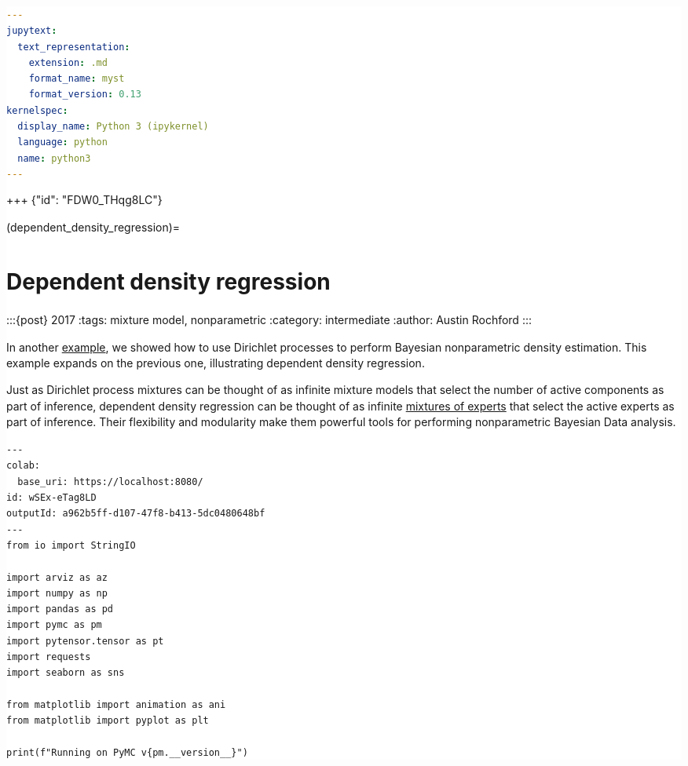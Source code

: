 ```yaml
---
jupytext:
  text_representation:
    extension: .md
    format_name: myst
    format_version: 0.13
kernelspec:
  display_name: Python 3 (ipykernel)
  language: python
  name: python3
---
```


+++ {"id": "FDW0_THqg8LC"}

(dependent_density_regression)=
# Dependent density regression
:::{post} 2017
:tags: mixture model, nonparametric
:category: intermediate
:author: Austin Rochford
:::

In another [example](dp_mix.ipynb), we showed how to use Dirichlet processes to perform Bayesian nonparametric density estimation.  This example expands on the previous one, illustrating dependent density regression.

Just as Dirichlet process mixtures can be thought of as infinite mixture models that select the number of active components as part of inference, dependent density regression can be thought of as infinite [mixtures of experts](https://en.wikipedia.org/wiki/Committee_machine) that select the active experts as part of inference.  Their flexibility and modularity make them powerful tools for performing nonparametric Bayesian Data analysis.

```{code-cell} ipython3
---
colab:
  base_uri: https://localhost:8080/
id: wSEx-eTag8LD
outputId: a962b5ff-d107-47f8-b413-5dc0480648bf
---
from io import StringIO

import arviz as az
import numpy as np
import pandas as pd
import pymc as pm
import pytensor.tensor as pt
import requests
import seaborn as sns

from matplotlib import animation as ani
from matplotlib import pyplot as plt

print(f"Running on PyMC v{pm.__version__}")
```
